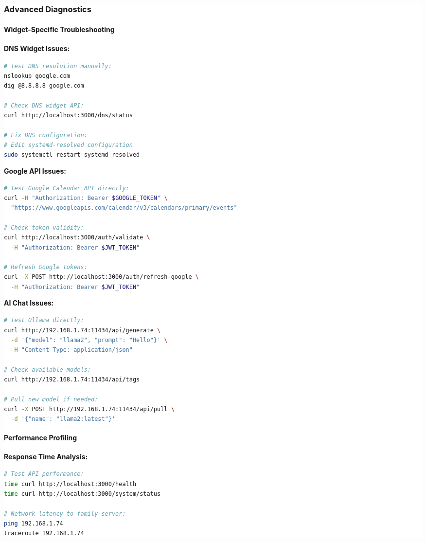 ### Advanced Diagnostics

#### Widget-Specific Troubleshooting

**DNS Widget Issues:**
```bash
# Test DNS resolution manually:
nslookup google.com
dig @8.8.8.8 google.com

# Check DNS widget API:
curl http://localhost:3000/dns/status

# Fix DNS configuration:
# Edit systemd-resolved configuration
sudo systemctl restart systemd-resolved
```

**Google API Issues:**
```bash
# Test Google Calendar API directly:
curl -H "Authorization: Bearer $GOOGLE_TOKEN" \
  "https://www.googleapis.com/calendar/v3/calendars/primary/events"

# Check token validity:
curl http://localhost:3000/auth/validate \
  -H "Authorization: Bearer $JWT_TOKEN"

# Refresh Google tokens:
curl -X POST http://localhost:3000/auth/refresh-google \
  -H "Authorization: Bearer $JWT_TOKEN"
```

**AI Chat Issues:**
```bash
# Test Ollama directly:
curl http://192.168.1.74:11434/api/generate \
  -d '{"model": "llama2", "prompt": "Hello"}' \
  -H "Content-Type: application/json"

# Check available models:
curl http://192.168.1.74:11434/api/tags

# Pull new model if needed:
curl -X POST http://192.168.1.74:11434/api/pull \
  -d '{"name": "llama2:latest"}'
```

#### Performance Profiling

**Response Time Analysis:**
```bash
# Test API performance:
time curl http://localhost:3000/health
time curl http://localhost:3000/system/status

# Network latency to family server:
ping 192.168.1.74
traceroute 192.168.1.74
```
